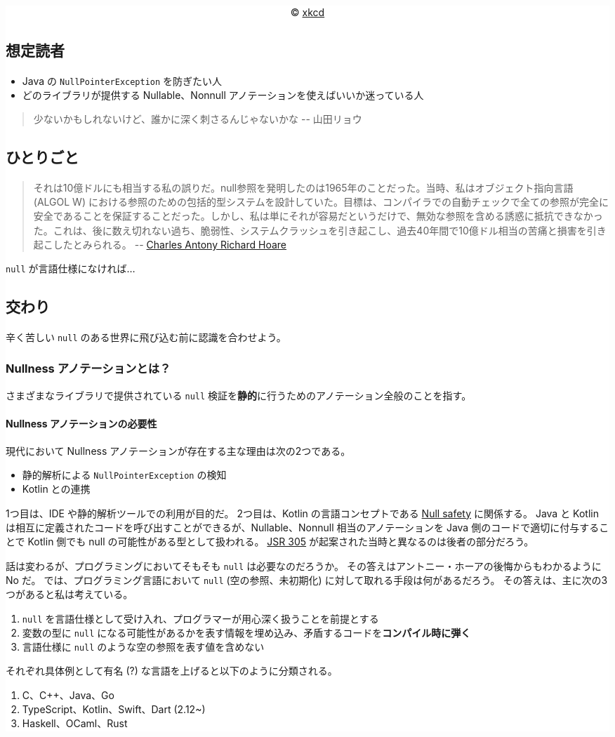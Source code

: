 <div style="text-align: center;">
    &copy; <a href="https://xkcd.com/927/">xkcd</a>
</div>

## 想定読者

- Java の `NullPointerException` を防ぎたい人
- どのライブラリが提供する Nullable、Nonnull アノテーションを使えばいいか迷っている人

> 少ないかもしれないけど、誰かに深く刺さるんじゃないかな
> -- 山田リョウ

## ひとりごと

> それは10億ドルにも相当する私の誤りだ。null参照を発明したのは1965年のことだった。当時、私はオブジェクト指向言語 (ALGOL W) における参照のための包括的型システムを設計していた。目標は、コンパイラでの自動チェックで全ての参照が完全に安全であることを保証することだった。しかし、私は単にそれが容易だというだけで、無効な参照を含める誘惑に抵抗できなかった。これは、後に数え切れない過ち、脆弱性、システムクラッシュを引き起こし、過去40年間で10億ドル相当の苦痛と損害を引き起こしたとみられる。
> -- [Charles Antony Richard Hoare](https://ja.wikipedia.org/wiki/%E3%82%A2%E3%83%B3%E3%83%88%E3%83%8B%E3%83%BC%E3%83%BB%E3%83%9B%E3%83%BC%E3%82%A2)

`null` が言語仕様になければ…

## 交わり

辛く苦しい `null` のある世界に飛び込む前に認識を合わせよう。

### Nullness アノテーションとは？

さまざまなライブラリで提供されている `null` 検証を**静的**に行うためのアノテーション全般のことを指す。

#### Nullness アノテーションの必要性

現代において Nullness アノテーションが存在する主な理由は次の2つである。

- 静的解析による `NullPointerException` の検知
- Kotlin との連携

1つ目は、IDE や静的解析ツールでの利用が目的だ。
2つ目は、Kotlin の言語コンセプトである [Null safety](https://kotlinlang.org/docs/null-safety.html) に関係する。
Java と Kotlin は相互に定義されたコードを呼び出すことができるが、Nullable、Nonnull 相当のアノテーションを Java 側のコードで適切に付与することで Kotlin 側でも null の可能性がある型として扱われる。
[JSR 305](https://jcp.org/en/jsr/detail?id=305) が起案された当時と異なるのは後者の部分だろう。

話は変わるが、プログラミングにおいてそもそも `null` は必要なのだろうか。
その答えはアントニー・ホーアの後悔からもわかるように No だ。
では、プログラミング言語において `null` (空の参照、未初期化) に対して取れる手段は何があるだろう。
その答えは、主に次の3つがあると私は考えている。

1. `null` を言語仕様として受け入れ、プログラマーが用心深く扱うことを前提とする
2. 変数の型に `null` になる可能性があるかを表す情報を埋め込み、矛盾するコードを**コンパイル時に弾く**
3. 言語仕様に `null` のような空の参照を表す値を含めない

それぞれ具体例として有名 (?) な言語を上げると以下のように分類される。

1. C、C++、Java、Go
2. TypeScript、Kotlin、Swift、Dart (2.12~)
3. Haskell、OCaml、Rust
